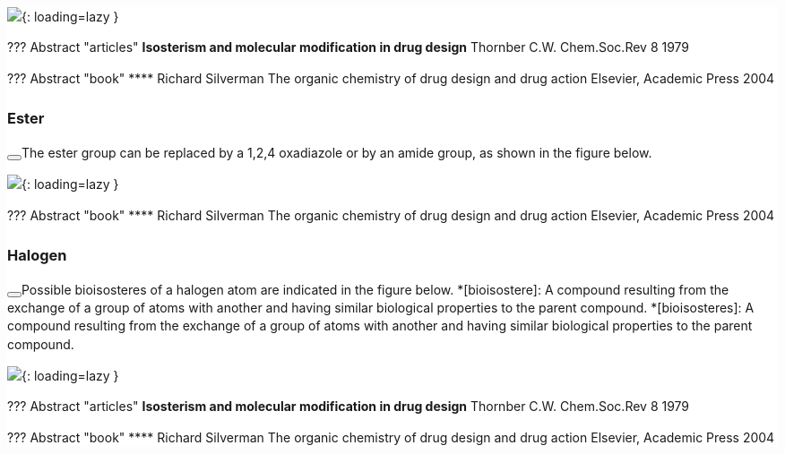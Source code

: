 
![](https://media.drugdesign.org/course/bioisosterism/catechol.png){: loading=lazy }

??? Abstract "articles"
    **Isosterism and molecular modification in drug design** 
    Thornber C.W. 
    Chem.Soc.Rev 
    8 1979  
    

??? Abstract "book"
    **** 
    Richard Silverman 
    The organic chemistry of drug design and drug action 
    Elsevier, Academic Press  2004   
    
### Ester

<button  class='playb' onclick='playAudio(this)' data-mp3-name='bioisosterism/ester-59f3ea00'><i class='fa fa-play' aria-hidden='true'></i></button>The ester group can be replaced by a 1,2,4 oxadiazole or by an amide group, as shown in the figure below.


![](https://media.drugdesign.org/course/bioisosterism/coo_r.png){: loading=lazy }

??? Abstract "book"
    **** 
    Richard Silverman 
    The organic chemistry of drug design and drug action 
    Elsevier, Academic Press  2004   
    
### Halogen

<button  class='playb' onclick='playAudio(this)' data-mp3-name='bioisosterism/halogen-6e023fa9'><i class='fa fa-play' aria-hidden='true'></i></button>Possible bioisosteres of a halogen atom are indicated in the figure below.
*[bioisostere]: A compound resulting from the exchange of a group of atoms with another and having similar biological properties to the parent compound.
*[bioisosteres]: A compound resulting from the exchange of a group of atoms with another and having similar biological properties to the parent compound.


![](https://media.drugdesign.org/course/bioisosterism/halogen.png){: loading=lazy }

??? Abstract "articles"
    **Isosterism and molecular modification in drug design** 
    Thornber C.W. 
    Chem.Soc.Rev 
    8 1979  
    

??? Abstract "book"
    **** 
    Richard Silverman 
    The organic chemistry of drug design and drug action 
    Elsevier, Academic Press  2004   
    